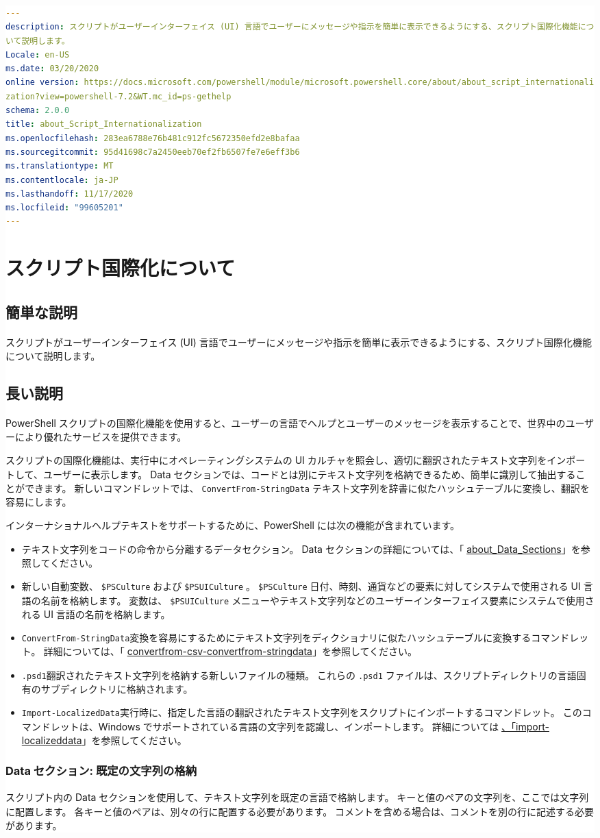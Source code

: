 ```yaml
---
description: スクリプトがユーザーインターフェイス (UI) 言語でユーザーにメッセージや指示を簡単に表示できるようにする、スクリプト国際化機能について説明します。
Locale: en-US
ms.date: 03/20/2020
online version: https://docs.microsoft.com/powershell/module/microsoft.powershell.core/about/about_script_internationalization?view=powershell-7.2&WT.mc_id=ps-gethelp
schema: 2.0.0
title: about_Script_Internationalization
ms.openlocfilehash: 283ea6788e76b481c912fc5672350efd2e8bafaa
ms.sourcegitcommit: 95d41698c7a2450eeb70ef2fb6507fe7e6eff3b6
ms.translationtype: MT
ms.contentlocale: ja-JP
ms.lasthandoff: 11/17/2020
ms.locfileid: "99605201"
---
```

# <a name="about-script-internationalization"></a>スクリプト国際化について

## <a name="short-description"></a>簡単な説明
スクリプトがユーザーインターフェイス (UI) 言語でユーザーにメッセージや指示を簡単に表示できるようにする、スクリプト国際化機能について説明します。

## <a name="long-description"></a>長い説明

PowerShell スクリプトの国際化機能を使用すると、ユーザーの言語でヘルプとユーザーのメッセージを表示することで、世界中のユーザーにより優れたサービスを提供できます。

スクリプトの国際化機能は、実行中にオペレーティングシステムの UI カルチャを照会し、適切に翻訳されたテキスト文字列をインポートして、ユーザーに表示します。 Data セクションでは、コードとは別にテキスト文字列を格納できるため、簡単に識別して抽出することができます。 新しいコマンドレットでは、 `ConvertFrom-StringData` テキスト文字列を辞書に似たハッシュテーブルに変換し、翻訳を容易にします。

インターナショナルヘルプテキストをサポートするために、PowerShell には次の機能が含まれています。

- テキスト文字列をコードの命令から分離するデータセクション。 Data セクションの詳細については、「 [about_Data_Sections](about_Data_Sections.md)」を参照してください。

- 新しい自動変数、 `$PSCulture` および `$PSUICulture` 。 `$PSCulture` 日付、時刻、通貨などの要素に対してシステムで使用される UI 言語の名前を格納します。 変数は、 `$PSUICulture` メニューやテキスト文字列などのユーザーインターフェイス要素にシステムで使用される UI 言語の名前を格納します。

- `ConvertFrom-StringData`変換を容易にするためにテキスト文字列をディクショナリに似たハッシュテーブルに変換するコマンドレット。 詳細については、「 [convertfrom-csv-convertfrom-stringdata](xref:Microsoft.PowerShell.Utility.ConvertFrom-StringData)」を参照してください。

- `.psd1`翻訳されたテキスト文字列を格納する新しいファイルの種類。 これらの `.psd1` ファイルは、スクリプトディレクトリの言語固有のサブディレクトリに格納されます。

- `Import-LocalizedData`実行時に、指定した言語の翻訳されたテキスト文字列をスクリプトにインポートするコマンドレット。 このコマンドレットは、Windows でサポートされている言語の文字列を認識し、インポートします。 詳細については [、「import-localizeddata](xref:Microsoft.PowerShell.Utility.Import-LocalizedData)」を参照してください。

### <a name="the-data-section-storing-default-strings"></a>Data セクション: 既定の文字列の格納

スクリプト内の Data セクションを使用して、テキスト文字列を既定の言語で格納します。 キーと値のペアの文字列を、ここでは文字列に配置します。 各キーと値のペアは、別々の行に配置する必要があります。 コメントを含める場合は、コメントを別の行に記述する必要があります。
